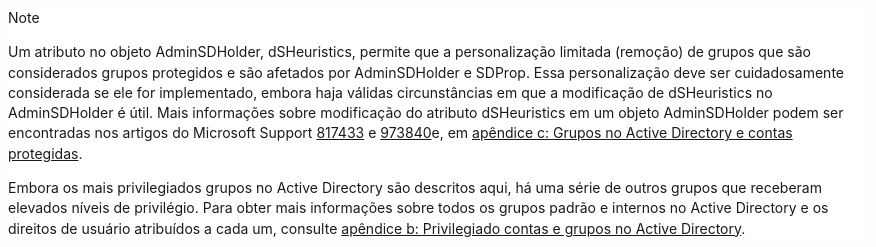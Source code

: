 > [!NOTE]  
> Um atributo no objeto AdminSDHolder, dSHeuristics, permite que a personalização limitada (remoção) de grupos que são considerados grupos protegidos e são afetados por AdminSDHolder e SDProp. Essa personalização deve ser cuidadosamente considerada se ele for implementado, embora haja válidas circunstâncias em que a modificação de dSHeuristics no AdminSDHolder é útil. Mais informações sobre modificação do atributo dSHeuristics em um objeto AdminSDHolder podem ser encontradas nos artigos do Microsoft Support [817433](https://support.microsoft.com/?id=817433) e [973840](https://support.microsoft.com/kb/973840)e, em [apêndice c: Grupos no Active Directory e contas protegidas](Appendix-C--Protected-Accounts-and-Groups-in-Active-Directory.md).  
  
Embora os mais privilegiados grupos no Active Directory são descritos aqui, há uma série de outros grupos que receberam elevados níveis de privilégio. Para obter mais informações sobre todos os grupos padrão e internos no Active Directory e os direitos de usuário atribuídos a cada um, consulte [apêndice b: Privilegiado contas e grupos no Active Directory](../../../ad-ds/plan/security-best-practices/Appendix-B--Privileged-Accounts-and-Groups-in-Active-Directory.md).  
  


